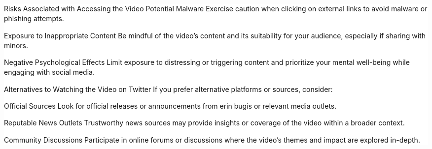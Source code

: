 Risks Associated with Accessing the Video Potential Malware Exercise caution when clicking on external links to avoid malware or phishing attempts.

Exposure to Inappropriate Content Be mindful of the video’s content and its suitability for your audience, especially if sharing with minors.

Negative Psychological Effects Limit exposure to distressing or triggering content and prioritize your mental well-being while engaging with social media.

Alternatives to Watching the Video on Twitter If you prefer alternative platforms or sources, consider:

Official Sources Look for official releases or announcements from erin bugis or relevant media outlets.

Reputable News Outlets Trustworthy news sources may provide insights or coverage of the video within a broader context.

Community Discussions Participate in online forums or discussions where the video’s themes and impact are explored in-depth.
